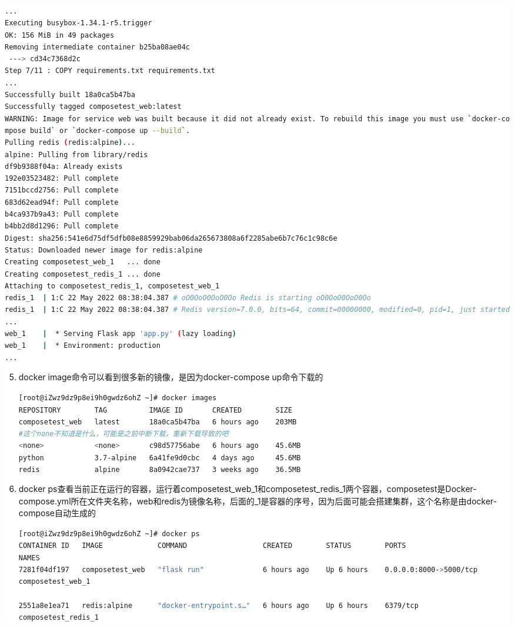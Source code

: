    ```bash
   ...
   Executing busybox-1.34.1-r5.trigger
   OK: 156 MiB in 49 packages
   Removing intermediate container b25ba08ae04c
    ---> cd34c7368d2c
   Step 7/11 : COPY requirements.txt requirements.txt
   ...
   Successfully built 18a0ca5b47ba
   Successfully tagged composetest_web:latest
   WARNING: Image for service web was built because it did not already exist. To rebuild this image you must use `docker-compose build` or `docker-compose up --build`.
   Pulling redis (redis:alpine)...
   alpine: Pulling from library/redis
   df9b9388f04a: Already exists
   192e03523482: Pull complete
   7151bccd2756: Pull complete
   683d62ead94f: Pull complete
   b4ca937b9a43: Pull complete
   b4bb2d8d1296: Pull complete
   Digest: sha256:541e6d75df5dfb08e8859929bab06da265673808a6f2285abe6b7c76c1c98c6e
   Status: Downloaded newer image for redis:alpine
   Creating composetest_web_1   ... done
   Creating composetest_redis_1 ... done
   Attaching to composetest_redis_1, composetest_web_1
   redis_1  | 1:C 22 May 2022 08:38:04.387 # oO0OoO0OoO0Oo Redis is starting oO0OoO0OoO0Oo
   redis_1  | 1:C 22 May 2022 08:38:04.387 # Redis version=7.0.0, bits=64, commit=00000000, modified=0, pid=1, just started
   ...
   web_1    |  * Serving Flask app 'app.py' (lazy loading)
   web_1    |  * Environment: production
   ...
   ```

5. docker image命令可以看到很多新的镜像，是因为docker-compose up命令下载的

   ```bash
   [root@iZwz9dz9p8ei9h0gwdz6ohZ ~]# docker images
   REPOSITORY        TAG          IMAGE ID       CREATED        SIZE
   composetest_web   latest       18a0ca5b47ba   6 hours ago    203MB
   #这个none不知道是什么，可能是之前中断下载，重新下载导致的吧
   <none>            <none>       c98d57756abe   6 hours ago    45.6MB
   python            3.7-alpine   6a41fe9d0cbc   4 days ago     45.6MB
   redis             alpine       8a0942cae737   3 weeks ago    36.5MB
   ```

6. docker ps查看当前正在运行的容器，运行着composetest_web_1和composetest_redis_1两个容器，composetest是Docker-compose.yml所在文件夹名称，web和redis为镜像名称，后面的_1是容器的序号，因为后面可能会搭建集群，这个名称是由docker-compose自动生成的

   ```bash
   [root@iZwz9dz9p8ei9h0gwdz6ohZ ~]# docker ps
   CONTAINER ID   IMAGE             COMMAND                  CREATED        STATUS        PORTS                               NAMES
   7281f04df197   composetest_web   "flask run"              6 hours ago    Up 6 hours    0.0.0.0:8000->5000/tcp              composetest_web_1
   
   2551a8e1ea71   redis:alpine      "docker-entrypoint.s…"   6 hours ago    Up 6 hours    6379/tcp                            composetest_redis_1
   ```
